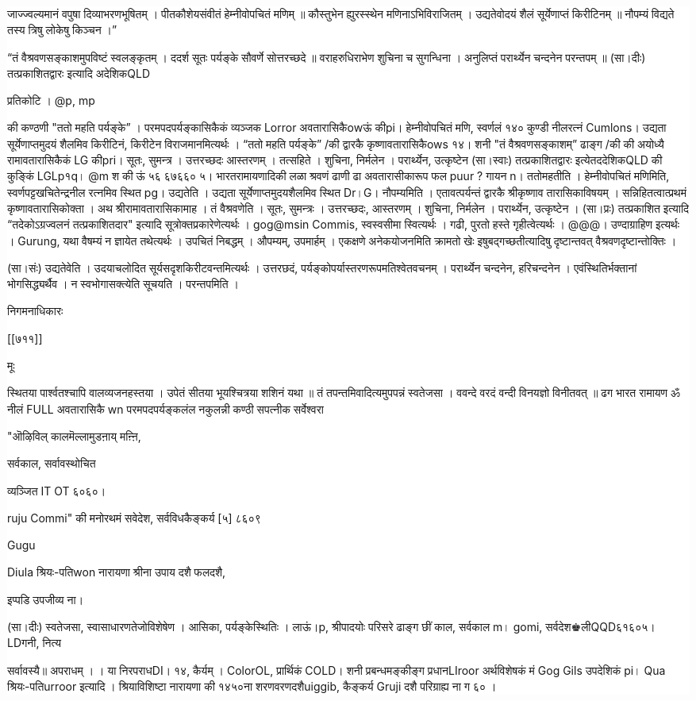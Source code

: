 जाज्ज्वल्यमानं वपुषा दिव्याभरणभूषितम् । पीतकौशेयसंवीतं हेम्नीवोपचितं मणिम् ॥ कौस्तुभेन ह्युरस्स्थेन मणिनाऽभिविराजितम् । उद्यतेवोदयं शैलं सूर्येणाप्तं किरीटिनम् ॥ नौपम्यं विद्यते तस्य त्रिषु लोकेषु किञ्चन ।” 

“तं वैश्रवणसङ्काशमुपविष्टं स्वलङ्कृतम् । ददर्श सूतः पर्यङ्के सौवर्णे सोत्तरच्छदे ॥ वराहरुधिराभेण शुचिना च सुगन्धिना । अनुलिप्तं परार्थ्येन चन्दनेन परन्तपम् ॥ (सा।दीः) तत्प्रकाशितद्वारः इत्यादि अदेशिकQLD 

प्रतिकोटि । @p, mp 

की कण्ठणी "ततो महति पर्यङ्के” । परमपदपर्यङ्कासिकैकं व्यञ्जक Lorror अवतारासिकैowऊं कीpi। हेम्नीवोपचितं मणि, स्वर्णलं १४० कुण्डी नीलरत्नं Cumlons। उद्यता सूर्येणाप्तमुदयं शैलमिव किरीटिनं, किरीटेन विराजमानमित्यर्थः । “ततो महति पर्यङ्के” /की द्वारकै कृष्णावतारासिकैows १४। शनी "तं वैश्रवणसङ्काशम्” ढाङ्ग /की की अयोध्यै रामावतारासिकैकं LG कीpri। सूतः, सुमन्त्र । उत्तरच्छदः आस्तरणम् । तत्सहिते । शुचिना, निर्मलेन । परार्थ्येन, उत्कृष्टेन (सा।स्वाः) तत्प्रकाशितद्वारः इत्येतददेशिकQLD की कुङ्किं LGLp१q। @m श की ऊं ५६ ६७६६० ५। भारतरामायणादिकी लळा श्रवणं ढाणी ढा अवतारासीकारूप फल puur ? गायन n। ततोमहतीति । हेम्नीवोपचितं मणिमिति, स्वर्णपट्टखचितेन्द्रनील रत्नमिव स्थित pg। उद्यतेति । उद्यता सूर्येणाप्तमुदयशैलमिव स्थित Dr।G। नौपम्यमिति । एतावत्पर्यन्तं द्वारकै श्रीकृष्णाव तारासिकाविषयम् । सन्निहितत्वात्प्रथमं कृष्णावतारासिकोक्ता । अथ श्रीरामावतारासिकामाह । तं वैश्रवणेति । सूतः, सुमन्त्रः । उत्तरच्छदः, आस्तरणम् । शुचिना, निर्मलेन । परार्थ्येन, उत्कृष्टेन । (सा।प्रः) तत्प्रकाशित इत्यादि “तदेकोऽग्रज्वलनं तत्प्रकाशितदार" इत्यादि सूत्रोक्तप्रकारेणेत्यर्थः । gog@msin Commis, स्वस्वसीमा स्वित्यर्थः । गढी, पुरतो हस्ते गृहीत्वेत्यर्थः । @@@। उण्दाग्राहिण इत्यर्थः । Gurung, यथा वैषम्यं न ज्ञायेत तथेत्यर्थः । उपचितं निबद्धम् । औपम्यम्, उपमार्हम् । एकक्षणे अनेकयोजनमिति क्रामतो खेः इषुबद्गच्छतीत्यादिषु दृष्टान्तवत् वैश्रवणदृष्टान्तोक्तिः । 

(सा।संः) उद्यतेवेति । उदयाचलोदित सूर्यसदृशकिरीटवन्तमित्यर्थः । उत्तरछदं, पर्यङ्कोपर्यास्तरणरूपमतिश्वेतवचनम् । परार्थ्येन चन्दनेन, हरिचन्दनेन । एवंस्थितिर्भक्तानां भोगसिद्ध्यर्थैव । न स्वभोगासक्त्येति सूचयति । परन्तपमिति । 

निगमनाधिकारः 

[[७११]]

मूः 

स्थितया पार्श्वतश्चापि वालव्यजनहस्तया । उपेतं सीतया भूयश्चित्रया शशिनं यथा ॥ तं तपन्तमिवादित्यमुपपन्नं स्वतेजसा । ववन्दे वरदं वन्दी विनयज्ञो विनीतवत् ॥ ढग भारत रामायण ॐ नीलं FULL अवतारासिकै wn परमपदपर्यङ्कलंल नकुलन्नी कण्ठी सपत्नीक सर्वेश्वरा 

"ऒऴिविल् कालमॆल्लामुडऩाय् मऩ्ऩि, 

सर्वकाल, सर्वावस्थोचित 


व्यञ्जित IT OT ६०६०। 

ruju Commi" की मनोरथमं सवेदेश, सर्वविधकैङ्कर्य [५] ८६०९ 

Gugu 

Diula श्रियः-पतिwon नारायणा श्रीना उपाय दशै फलदशै, 

इप्पडि उपजीव्य ना। 

(सा।दीः) स्वतेजसा, स्वासाधारणतेजोविशेषेण । आसिका, पर्यङ्केस्थितिः । लाऊं।p, श्रीपादयोः परिसरे ढाङ्ग छीं काल, सर्वकाल m। gomi, सर्वदेश♚लीQQD६१६०५। LDगनी, नित्य 

सर्वावस्यै॥ अपराधम् । । या निरपराधDI। १४, कैर्यम् । ColorOL, प्रार्थिकं COLD। शनी प्रबन्धमङ्कीङ्ग प्रधानLIroor अर्थविशेषकं मं Gog Gils उपदेशिकं pi। Qua श्रियः-पतिurroor इत्यादि । श्रियाविशिष्टा नारायणा की १४५०ना शरणवरणदशैuiggib, कैङ्कर्य Gruji दशै परिग्राह्य ना ग ६० । 

